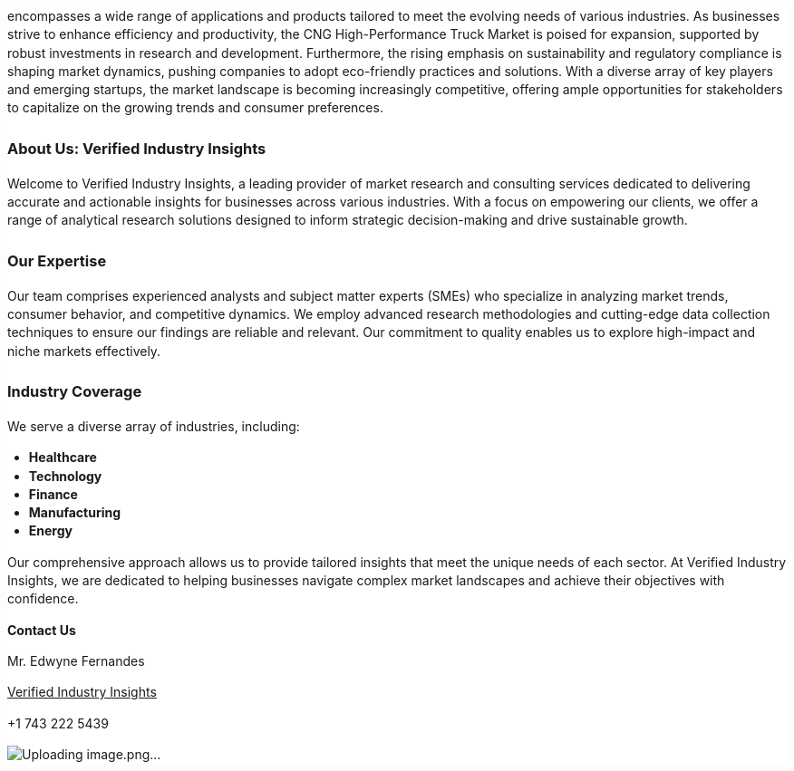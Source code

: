 encompasses a wide range of applications and products tailored to meet the evolving needs of various industries. As businesses strive to enhance efficiency and productivity, the CNG High-Performance Truck Market is poised for expansion, supported by robust investments in research and development. Furthermore, the rising emphasis on sustainability and regulatory compliance is shaping market dynamics, pushing companies to adopt eco-friendly practices and solutions. With a diverse array of key players and emerging startups, the market landscape is becoming increasingly competitive, offering ample opportunities for stakeholders to capitalize on the growing trends and consumer preferences.</p><h3>About Us: Verified Industry Insights</h3><p>Welcome to Verified Industry Insights, a leading provider of market research and consulting services dedicated to delivering accurate and actionable insights for businesses across various industries. With a focus on empowering our clients, we offer a range of analytical research solutions designed to inform strategic decision-making and drive sustainable growth.</p><h3>Our Expertise</h3><p>Our team comprises experienced analysts and subject matter experts (SMEs) who specialize in analyzing market trends, consumer behavior, and competitive dynamics. We employ advanced research methodologies and cutting-edge data collection techniques to ensure our findings are reliable and relevant. Our commitment to quality enables us to explore high-impact and niche markets effectively.</p><h3>Industry Coverage</h3><p>We serve a diverse array of industries, including:</p><ul><li><strong>Healthcare</strong></li><li><strong>Technology</strong></li><li><strong>Finance</strong></li><li><strong>Manufacturing</strong></li><li><strong>Energy</strong></li></ul><p>Our comprehensive approach allows us to provide tailored insights that meet the unique needs of each sector. At Verified Industry Insights, we are dedicated to helping businesses navigate complex market landscapes and achieve their objectives with confidence.</p><p><strong>Contact Us</strong></p><p>Mr. Edwyne Fernandes</p><p><a href="https://www.verifiedindustryinsights.com/">Verified Industry Insights</a></p><p>+1 743 222 5439</p>
![Uploading image.png…]()
